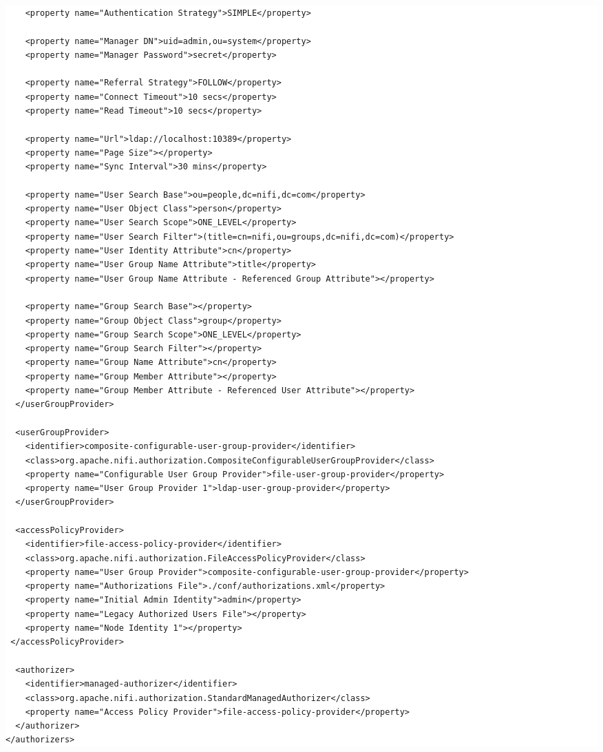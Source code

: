 ```
    <property name="Authentication Strategy">SIMPLE</property>

    <property name="Manager DN">uid=admin,ou=system</property>
    <property name="Manager Password">secret</property>

    <property name="Referral Strategy">FOLLOW</property>
    <property name="Connect Timeout">10 secs</property>
    <property name="Read Timeout">10 secs</property>

    <property name="Url">ldap://localhost:10389</property>
    <property name="Page Size"></property>
    <property name="Sync Interval">30 mins</property>

    <property name="User Search Base">ou=people,dc=nifi,dc=com</property>
    <property name="User Object Class">person</property>
    <property name="User Search Scope">ONE_LEVEL</property>
    <property name="User Search Filter">(title=cn=nifi,ou=groups,dc=nifi,dc=com)</property>
    <property name="User Identity Attribute">cn</property>
    <property name="User Group Name Attribute">title</property>
    <property name="User Group Name Attribute - Referenced Group Attribute"></property>

    <property name="Group Search Base"></property>
    <property name="Group Object Class">group</property>
    <property name="Group Search Scope">ONE_LEVEL</property>
    <property name="Group Search Filter"></property>
    <property name="Group Name Attribute">cn</property>
    <property name="Group Member Attribute"></property>
    <property name="Group Member Attribute - Referenced User Attribute"></property>
  </userGroupProvider>

  <userGroupProvider>
    <identifier>composite-configurable-user-group-provider</identifier>
    <class>org.apache.nifi.authorization.CompositeConfigurableUserGroupProvider</class>
    <property name="Configurable User Group Provider">file-user-group-provider</property>
    <property name="User Group Provider 1">ldap-user-group-provider</property>
  </userGroupProvider>

  <accessPolicyProvider>
    <identifier>file-access-policy-provider</identifier>
    <class>org.apache.nifi.authorization.FileAccessPolicyProvider</class>
    <property name="User Group Provider">composite-configurable-user-group-provider</property>
    <property name="Authorizations File">./conf/authorizations.xml</property>
    <property name="Initial Admin Identity">admin</property>
    <property name="Legacy Authorized Users File"></property>
    <property name="Node Identity 1"></property>
 </accessPolicyProvider>

  <authorizer>
    <identifier>managed-authorizer</identifier>
    <class>org.apache.nifi.authorization.StandardManagedAuthorizer</class>
    <property name="Access Policy Provider">file-access-policy-provider</property>
  </authorizer>
</authorizers>
```
